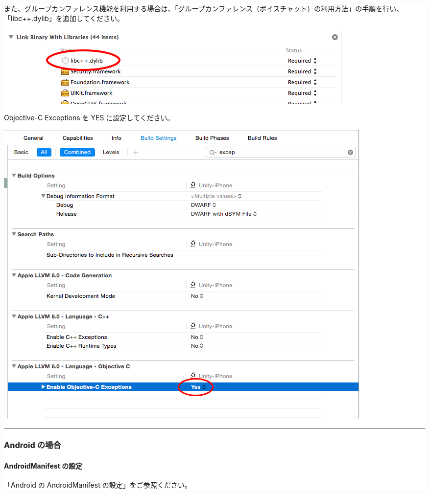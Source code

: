 また、グループカンファレンス機能を利用する場合は、「グループカンファレンス（ボイスチャット）の利用方法」の手順を行い、「libc++.dylib」を追加してください。

![Security.framework](./Images/libcpp.png)

Objective-C Exceptions を YES に設定してください。

![](Images/BuildSetting-Objectvie-exception.png)

----------
### Android の場合

#### AndroidManifest の設定

「Android の AndroidManifest の設定」をご参照ください。
